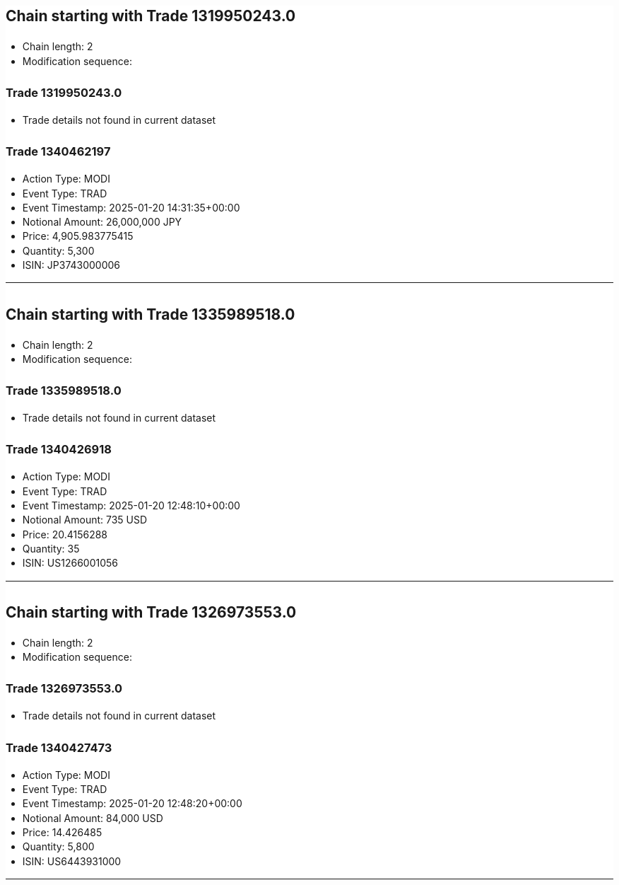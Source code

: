 ## Chain starting with Trade 1319950243.0

- Chain length: 2
- Modification sequence:

### Trade 1319950243.0
- Trade details not found in current dataset


### Trade 1340462197
- Action Type: MODI
- Event Type: TRAD
- Event Timestamp: 2025-01-20 14:31:35+00:00
- Notional Amount: 26,000,000 JPY
- Price: 4,905.983775415
- Quantity: 5,300
- ISIN: JP3743000006

---

## Chain starting with Trade 1335989518.0

- Chain length: 2
- Modification sequence:

### Trade 1335989518.0
- Trade details not found in current dataset


### Trade 1340426918
- Action Type: MODI
- Event Type: TRAD
- Event Timestamp: 2025-01-20 12:48:10+00:00
- Notional Amount: 735 USD
- Price: 20.4156288
- Quantity: 35
- ISIN: US1266001056

---

## Chain starting with Trade 1326973553.0

- Chain length: 2
- Modification sequence:

### Trade 1326973553.0
- Trade details not found in current dataset


### Trade 1340427473
- Action Type: MODI
- Event Type: TRAD
- Event Timestamp: 2025-01-20 12:48:20+00:00
- Notional Amount: 84,000 USD
- Price: 14.426485
- Quantity: 5,800
- ISIN: US6443931000

---